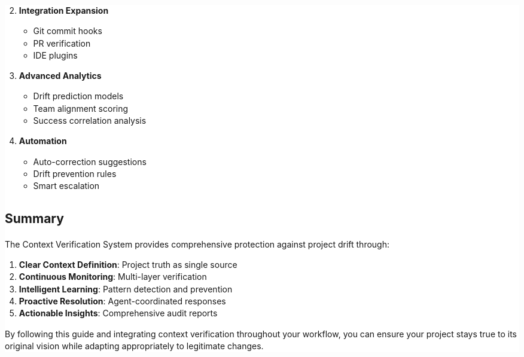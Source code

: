 2. **Integration Expansion**
   - Git commit hooks
   - PR verification
   - IDE plugins

3. **Advanced Analytics**
   - Drift prediction models
   - Team alignment scoring
   - Success correlation analysis

4. **Automation**
   - Auto-correction suggestions
   - Drift prevention rules
   - Smart escalation

## Summary

The Context Verification System provides comprehensive protection against project drift through:

1. **Clear Context Definition**: Project truth as single source
2. **Continuous Monitoring**: Multi-layer verification
3. **Intelligent Learning**: Pattern detection and prevention
4. **Proactive Resolution**: Agent-coordinated responses
5. **Actionable Insights**: Comprehensive audit reports

By following this guide and integrating context verification throughout your workflow, you can ensure your project stays true to its original vision while adapting appropriately to legitimate changes.